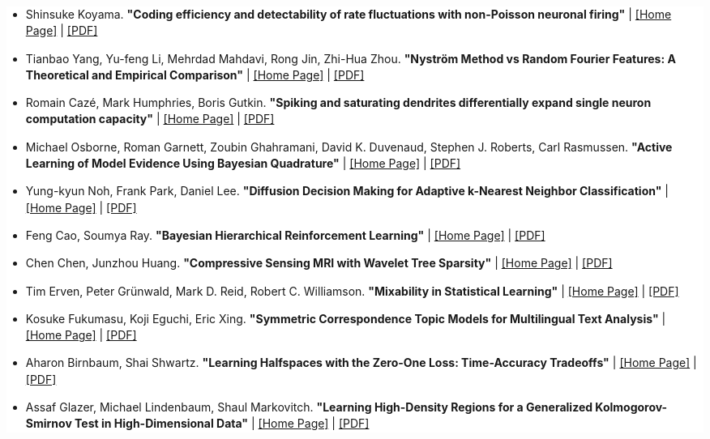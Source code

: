
- Shinsuke Koyama. **"Coding efficiency and detectability of rate fluctuations with non-Poisson neuronal firing"** | [[Home Page]](https://papers.nips.cc/paper/2012/hash/5fd0b37cd7dbbb00f97ba6ce92bf5add-Abstract.html) | [[PDF]](https://papers.nips.cc/paper/2012/file/5fd0b37cd7dbbb00f97ba6ce92bf5add-Paper.pdf) 


- Tianbao Yang, Yu-feng Li, Mehrdad Mahdavi, Rong Jin, Zhi-Hua Zhou. **"Nyström Method vs Random Fourier Features: A Theoretical and Empirical Comparison"** | [[Home Page]](https://papers.nips.cc/paper/2012/hash/621bf66ddb7c962aa0d22ac97d69b793-Abstract.html) | [[PDF]](https://papers.nips.cc/paper/2012/file/621bf66ddb7c962aa0d22ac97d69b793-Paper.pdf) 


- Romain Cazé, Mark Humphries, Boris Gutkin. **"Spiking and saturating dendrites differentially expand single neuron computation capacity"** | [[Home Page]](https://papers.nips.cc/paper/2012/hash/63538fe6ef330c13a05a3ed7e599d5f7-Abstract.html) | [[PDF]](https://papers.nips.cc/paper/2012/file/63538fe6ef330c13a05a3ed7e599d5f7-Paper.pdf) 


- Michael Osborne, Roman Garnett, Zoubin Ghahramani, David K. Duvenaud, Stephen J. Roberts, Carl Rasmussen. **"Active Learning of Model Evidence Using Bayesian Quadrature"** | [[Home Page]](https://papers.nips.cc/paper/2012/hash/6364d3f0f495b6ab9dcf8d3b5c6e0b01-Abstract.html) | [[PDF]](https://papers.nips.cc/paper/2012/file/6364d3f0f495b6ab9dcf8d3b5c6e0b01-Paper.pdf) 


- Yung-kyun Noh, Frank Park, Daniel Lee. **"Diffusion Decision Making for Adaptive k-Nearest Neighbor Classification"** | [[Home Page]](https://papers.nips.cc/paper/2012/hash/6395ebd0f4b478145ecfbaf939454fa4-Abstract.html) | [[PDF]](https://papers.nips.cc/paper/2012/file/6395ebd0f4b478145ecfbaf939454fa4-Paper.pdf) 


- Feng Cao, Soumya Ray. **"Bayesian Hierarchical Reinforcement Learning"** | [[Home Page]](https://papers.nips.cc/paper/2012/hash/642e92efb79421734881b53e1e1b18b6-Abstract.html) | [[PDF]](https://papers.nips.cc/paper/2012/file/642e92efb79421734881b53e1e1b18b6-Paper.pdf) 


- Chen Chen, Junzhou Huang. **"Compressive Sensing MRI with Wavelet Tree Sparsity"** | [[Home Page]](https://papers.nips.cc/paper/2012/hash/65658fde58ab3c2b6e5132a39fae7cb9-Abstract.html) | [[PDF]](https://papers.nips.cc/paper/2012/file/65658fde58ab3c2b6e5132a39fae7cb9-Paper.pdf) 


- Tim Erven, Peter Grünwald, Mark D. Reid, Robert C. Williamson. **"Mixability in Statistical Learning"** | [[Home Page]](https://papers.nips.cc/paper/2012/hash/670e8a43b246801ca1eaca97b3e19189-Abstract.html) | [[PDF]](https://papers.nips.cc/paper/2012/file/670e8a43b246801ca1eaca97b3e19189-Paper.pdf) 


- Kosuke Fukumasu, Koji Eguchi, Eric Xing. **"Symmetric Correspondence Topic Models for Multilingual Text Analysis"** | [[Home Page]](https://papers.nips.cc/paper/2012/hash/6766aa2750c19aad2fa1b32f36ed4aee-Abstract.html) | [[PDF]](https://papers.nips.cc/paper/2012/file/6766aa2750c19aad2fa1b32f36ed4aee-Paper.pdf) 


- Aharon Birnbaum, Shai Shwartz. **"Learning Halfspaces with the Zero-One Loss: Time-Accuracy Tradeoffs"** | [[Home Page]](https://papers.nips.cc/paper/2012/hash/67f7fb873eaf29526a11a9b7ac33bfac-Abstract.html) | [[PDF]](https://papers.nips.cc/paper/2012/file/67f7fb873eaf29526a11a9b7ac33bfac-Paper.pdf) 


- Assaf Glazer, Michael Lindenbaum, Shaul Markovitch. **"Learning High-Density Regions for a Generalized Kolmogorov-Smirnov Test in High-Dimensional Data"** | [[Home Page]](https://papers.nips.cc/paper/2012/hash/6855456e2fe46a9d49d3d3af4f57443d-Abstract.html) | [[PDF]](https://papers.nips.cc/paper/2012/file/6855456e2fe46a9d49d3d3af4f57443d-Paper.pdf) 
